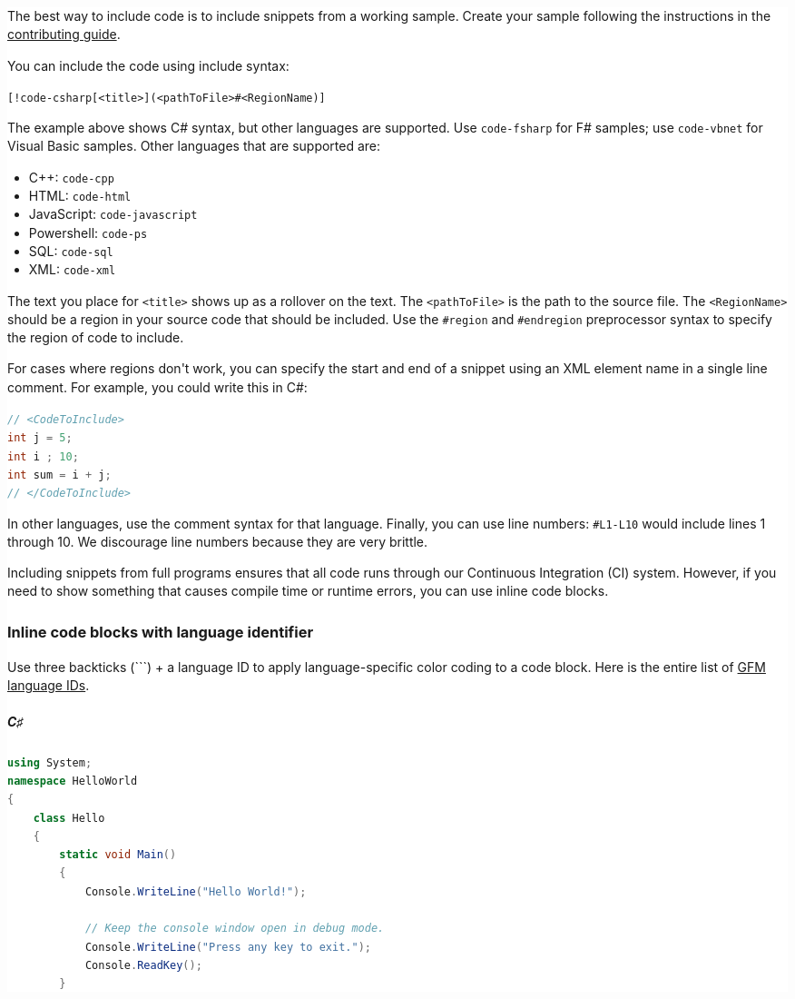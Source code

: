 The best way to include code is to include snippets from a working sample. Create your
sample following the instructions in the [contributing guide](../CONTRIBUTING.md#contributing-to-samples).

You can include the code using include syntax:

```
[!code-csharp[<title>](<pathToFile>#<RegionName)]
```

The example above shows C# syntax, but other languages are supported.
Use `code-fsharp` for F# samples; use `code-vbnet` for Visual Basic samples.
Other languages that are supported are:
* C++: `code-cpp`
* HTML: `code-html`
* JavaScript: `code-javascript`
* Powershell: `code-ps`
* SQL: `code-sql`
* XML: `code-xml`



The text you place for `<title>` shows up as a rollover on the text. The `<pathToFile>`
is the path to the source file. The `<RegionName>` should be a region in your source
code that should be included. Use the `#region` and `#endregion` preprocessor syntax
to specify the region of code to include.

For cases where regions don't work, you can specify the start and end of a snippet
using an XML element name in a single line comment. For example, you could write this in C#:

```csharp
// <CodeToInclude>
int j = 5;
int i ; 10;
int sum = i + j;
// </CodeToInclude>
```

In other languages, use the comment syntax for that language.
Finally, you can use line
numbers: `#L1-L10` would include lines 1 through 10. We discourage line numbers
because they are very brittle.

Including snippets from full programs ensures that all code runs through our Continuous Integration (CI)
system. However, if you need to show something that causes compile time or
runtime errors, you can use inline code blocks.

### Inline code blocks with language identifier

Use three backticks (\`\`\`) + a language ID to apply language-specific color coding to a code block. Here is the entire list of [GFM language IDs](https://github.com/jmm/gfm-lang-ids/wiki/GitHub-Flavored-Markdown-(GFM)-language-IDs).

##### C&#9839;

```c#
using System;
namespace HelloWorld
{
    class Hello 
    {
        static void Main() 
        {
            Console.WriteLine("Hello World!");

            // Keep the console window open in debug mode.
            Console.WriteLine("Press any key to exit.");
            Console.ReadKey();
        }
```